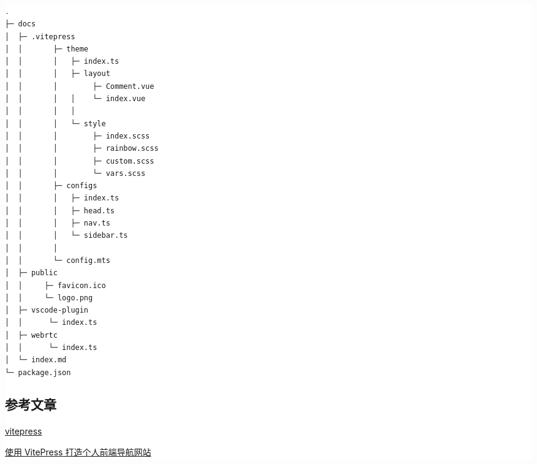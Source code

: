 ```sh
.
├─ docs
│  ├─ .vitepress
│  │       ├─ theme
│  │       │   ├─ index.ts
│  │       │   ├─ layout
│  │       │        ├─ Comment.vue
│  │       │   │    └─ index.vue
│  │       │   │
│  │       │   └─ style
│  │       │        ├─ index.scss
│  │       │        ├─ rainbow.scss
│  │       │        ├─ custom.scss
│  │       │        └─ vars.scss
│  │       ├─ configs
│  │       │   ├─ index.ts
│  │       │   ├─ head.ts
│  │       │   ├─ nav.ts
│  │       │   └─ sidebar.ts
│  │       │
│  │       └─ config.mts
│  ├─ public
│  │     ├─ favicon.ico
│  │     └─ logo.png
│  ├─ vscode-plugin
│  │      └─ index.ts
│  ├─ webrtc
│  │      └─ index.ts
│  └─ index.md
└─ package.json

```

## 参考文章

[vitepress](https://vitepress.dev/guide/what-is-vitepress)

[使用 VitePress 打造个人前端导航网站](https://juejin.cn/post/7204860462239498296)
